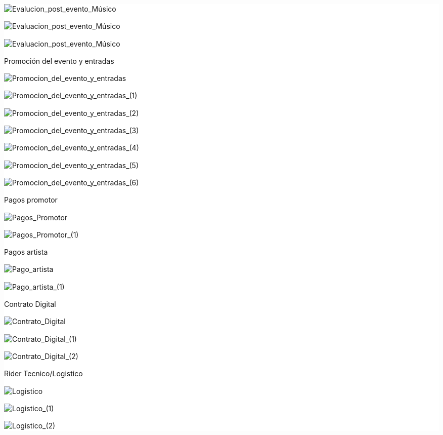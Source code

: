 ![Evalucion_post_evento_Músico](/assets/Evaluación%20%20post%20evento%20Músico(1).png)

![Evaluacion_post_evento_Músico](/assets/Evaluación%20%20post%20evento%20Músico(2).png)

![Evaluacion_post_evento_Músico](/assets/Evaluación%20%20post%20evento%20Músico(3).png)

Promoción del evento y entradas

![Promocion_del_evento_y_entradas](/assets/Promocion%20del%20evento%20y%20entradas.png)

![Promocion_del_evento_y_entradas_(1)](/assets/Promocion%20del%20evento%20y%20entradas%20(1).png)

![Promocion_del_evento_y_entradas_(2)](/assets/Promocion%20del%20evento%20y%20entradas%20(2).png)

![Promocion_del_evento_y_entradas_(3)](/assets/Promocion%20del%20evento%20y%20entradas%20(3).png)

![Promocion_del_evento_y_entradas_(4)](/assets/Promocion%20del%20evento%20y%20entradas%20(4).png)

![Promocion_del_evento_y_entradas_(5)](/assets/Promocion%20del%20evento%20y%20entradas%20(5).png)

![Promocion_del_evento_y_entradas_(6)](/assets/Promocion%20del%20evento%20y%20entradas%20(6).png)

Pagos promotor

![Pagos_Promotor](/assets/Pagos%20promotor.png)

![Pagos_Promotor_(1)](/assets/Pagos%20promotor%20(1).png)

Pagos artista

![Pago_artista](/assets/Pagos%20artista.png)

![Pago_artista_(1)](/assets/Pagos%20artista%20(1).png)

Contrato Digital

![Contrato_Digital](/assets/Contrato%20Digital.png)

![Contrato_Digital_(1)](/assets/Contrato%20Digital%20(1).png)

![Contrato_Digital_(2)](/assets/Contrato%20Digital%20(2).png)

Rider Tecnico/Logistico

![Logistico](/assets/Logistico.png)

![Logistico_(1)](/assets/Logistico(1).png)

![Logistico_(2)](/assets/Logistico(2).png)
